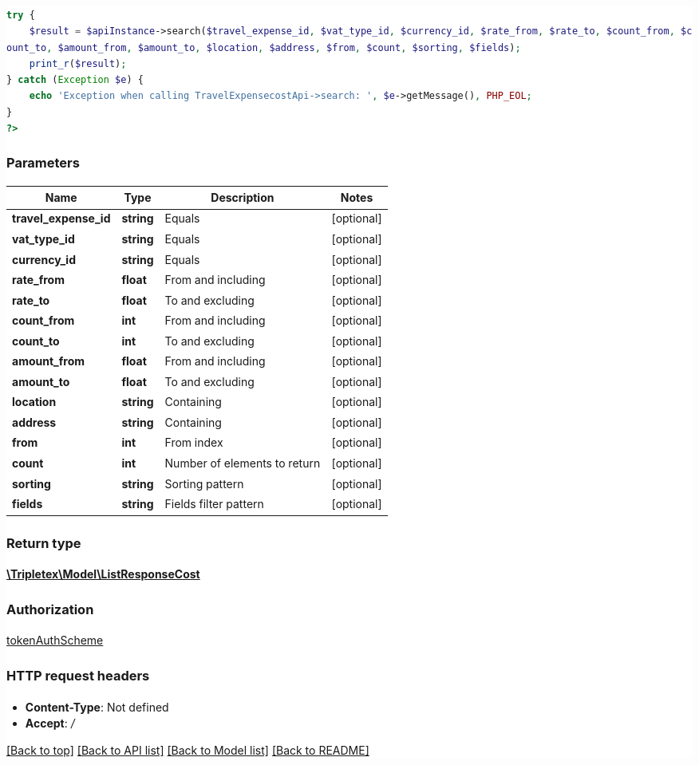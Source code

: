 ```php
try {
    $result = $apiInstance->search($travel_expense_id, $vat_type_id, $currency_id, $rate_from, $rate_to, $count_from, $count_to, $amount_from, $amount_to, $location, $address, $from, $count, $sorting, $fields);
    print_r($result);
} catch (Exception $e) {
    echo 'Exception when calling TravelExpensecostApi->search: ', $e->getMessage(), PHP_EOL;
}
?>
```

### Parameters

Name | Type | Description  | Notes
------------- | ------------- | ------------- | -------------
 **travel_expense_id** | **string**| Equals | [optional]
 **vat_type_id** | **string**| Equals | [optional]
 **currency_id** | **string**| Equals | [optional]
 **rate_from** | **float**| From and including | [optional]
 **rate_to** | **float**| To and excluding | [optional]
 **count_from** | **int**| From and including | [optional]
 **count_to** | **int**| To and excluding | [optional]
 **amount_from** | **float**| From and including | [optional]
 **amount_to** | **float**| To and excluding | [optional]
 **location** | **string**| Containing | [optional]
 **address** | **string**| Containing | [optional]
 **from** | **int**| From index | [optional]
 **count** | **int**| Number of elements to return | [optional]
 **sorting** | **string**| Sorting pattern | [optional]
 **fields** | **string**| Fields filter pattern | [optional]

### Return type

[**\Tripletex\Model\ListResponseCost**](../Model/ListResponseCost.md)

### Authorization

[tokenAuthScheme](../../README.md#tokenAuthScheme)

### HTTP request headers

 - **Content-Type**: Not defined
 - **Accept**: */*

[[Back to top]](#) [[Back to API list]](../../README.md#documentation-for-api-endpoints) [[Back to Model list]](../../README.md#documentation-for-models) [[Back to README]](../../README.md)

